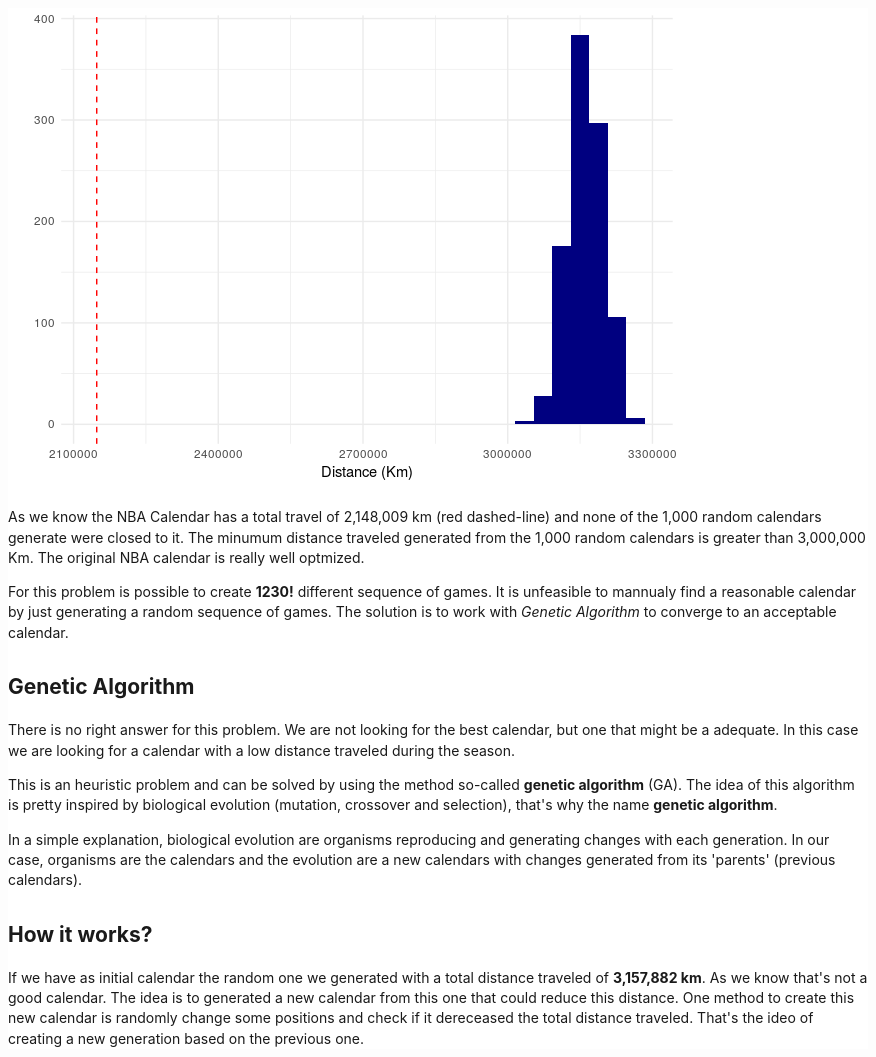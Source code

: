 ![](2018-06-20-NBACalendar_files/figure-markdown_github/unnamed-chunk-21-1.png)

As we know the NBA Calendar has a total travel of 2,148,009 km (red dashed-line) and none of the 1,000 random calendars generate were closed to it. The minumum distance traveled generated from the 1,000 random calendars is greater than 3,000,000 Km. The original NBA calendar is really well optmized.

For this problem is possible to create **1230!** different sequence of games. It is unfeasible to mannualy find a reasonable calendar by just generating a random sequence of games. The solution is to work with *Genetic Algorithm* to converge to an acceptable calendar.

Genetic Algorithm
-----------------

There is no right answer for this problem. We are not looking for the best calendar, but one that might be a adequate. In this case we are looking for a calendar with a low distance traveled during the season.

This is an heuristic problem and can be solved by using the method so-called **genetic algorithm** (GA). The idea of this algorithm is pretty inspired by biological evolution (mutation, crossover and selection), that's why the name **genetic algorithm**.

In a simple explanation, biological evolution are organisms reproducing and generating changes with each generation. In our case, organisms are the calendars and the evolution are a new calendars with changes generated from its 'parents' (previous calendars).

How it works?
-------------

If we have as initial calendar the random one we generated with a total distance traveled of **3,157,882 km**. As we know that's not a good calendar. The idea is to generated a new calendar from this one that could reduce this distance. One method to create this new calendar is randomly change some positions and check if it dereceased the total distance traveled. That's the ideo of creating a new generation based on the previous one.
